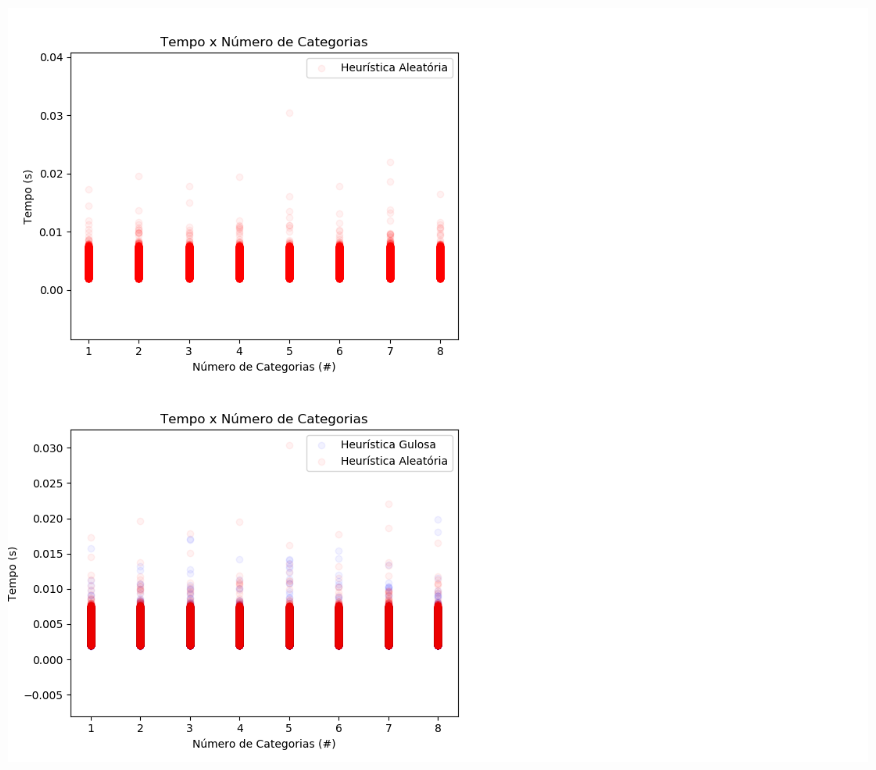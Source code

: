 <img src="graficos\tempo x numero categorias aleatoria.png" alt="Alt text" title="Discreto vs Contínuo" width=500rem/>
<img src="graficos\tempo x numero categorias geral.png" alt="Alt text" title="Discreto vs Contínuo" width=500rem/>

